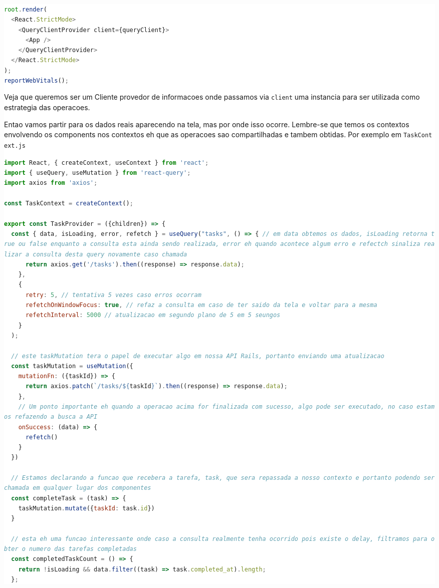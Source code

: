 ```javascript
root.render(
  <React.StrictMode>
    <QueryClientProvider client={queryClient}>
      <App />
    </QueryClientProvider>
  </React.StrictMode>
);
reportWebVitals();
```

Veja que queremos ser um Cliente provedor de informacoes onde passamos via `client` uma instancia para ser utilizada como estrategia das operacoes.

Entao vamos partir para os dados reais aparecendo na tela, mas por onde isso ocorre. Lembre-se que temos os contextos envolvendo os components nos contextos eh que as operacoes sao compartilhadas e tambem obtidas. Por exemplo em `TaskContext.js`

```javascript
import React, { createContext, useContext } from 'react';
import { useQuery, useMutation } from 'react-query';
import axios from 'axios';

const TaskContext = createContext();

export const TaskProvider = ({children}) => {
  const { data, isLoading, error, refetch } = useQuery("tasks", () => { // em data obtemos os dados, isLoading retorna true ou false enquanto a consulta esta ainda sendo realizada, error eh quando acontece algum erro e refectch sinaliza realizar a consulta desta query novamente caso chamada
      return axios.get('/tasks').then((response) => response.data);
    },
    {
      retry: 5, // tentativa 5 vezes caso erros ocorram
      refetchOnWindowFocus: true, // refaz a consulta em caso de ter saido da tela e voltar para a mesma
      refetchInterval: 5000 // atualizacao em segundo plano de 5 em 5 seungos
    }
  );

  // este taskMutation tera o papel de executar algo em nossa API Rails, portanto enviando uma atualizacao
  const taskMutation = useMutation({
    mutationFn: ({taskId}) => {
      return axios.patch(`/tasks/${taskId}`).then((response) => response.data);
    },
    // Um ponto importante eh quando a operacao acima for finalizada com sucesso, algo pode ser executado, no caso estamos refazendo a busca a API
    onSuccess: (data) => {
      refetch()
    }
  })

  // Estamos declarando a funcao que recebera a tarefa, task, que sera repassada a nosso contexto e portanto podendo ser chamada em qualquer lugar dos componentes
  const completeTask = (task) => {
    taskMutation.mutate({taskId: task.id})
  }

  // esta eh uma funcao interessante onde caso a consulta realmente tenha ocorrido pois existe o delay, filtramos para obter o numero das tarefas completadas
  const completedTaskCount = () => {
    return !isLoading && data.filter((task) => task.completed_at).length;
  };

```